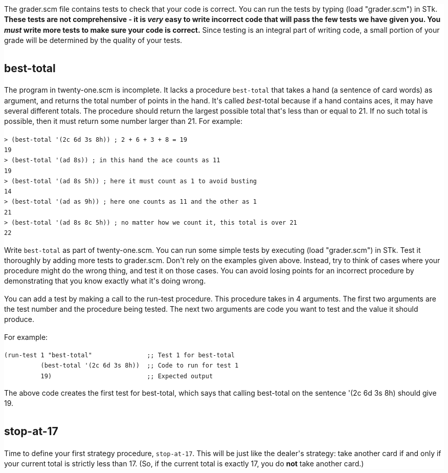 The grader.scm file contains tests to check that your code is correct.  You
can run the tests by typing (load "grader.scm") in STk.  **These tests are not
comprehensive - it is _very_ easy to write incorrect code that will pass the
few tests we have given you.  You _must_ write more tests to make sure your
code is correct.** Since testing is an integral part of writing code, a small
portion of your grade will be determined by the quality of your tests.

## best-total

The program in twenty-one.scm is incomplete. It lacks a procedure `best-total`
that takes a hand (a sentence of card words) as argument, and returns the
total number of points in the hand. It's called _best_-total because if a hand
contains aces, it may have several different totals. The procedure should
return the largest possible total that's less than or equal to 21.  If no such
total is possible, then it must return some number larger than 21. For
example:

    
    > (best-total '(2c 6d 3s 8h)) ; 2 + 6 + 3 + 8 = 19  
    19  
    > (best-total '(ad 8s)) ; in this hand the ace counts as 11
    19
    > (best-total '(ad 8s 5h)) ; here it must count as 1 to avoid busting
    14
    > (best-total '(ad as 9h)) ; here one counts as 11 and the other as 1
    21
    > (best-total '(ad 8s 8c 5h)) ; no matter how we count it, this total is over 21
    22
    

Write `best-total` as part of twenty-one.scm. You can run some simple tests by
executing (load "grader.scm") in STk. Test it thoroughly by adding more tests
to grader.scm. Don't rely on the examples given above. Instead, try to think
of cases where your procedure might do the wrong thing, and test it on those
cases. You can avoid losing points for an incorrect procedure by demonstrating
that you know exactly what it's doing wrong.

You can add a test by making a call to the run-test procedure.  This procedure
takes in 4 arguments.  The first two arguments are the test number and the
procedure being tested.  The next two arguments are code you want to test and
the value it should produce.

For example:

    
    (run-test 1 "best-total"               ;; Test 1 for best-total
              (best-total '(2c 6d 3s 8h))  ;; Code to run for test 1
              19)                          ;; Expected output

The above code creates the first test for best-total, which says that calling
best-total on the sentence '(2c 6d 3s 8h) should give 19.

## stop-at-17

Time to define your first strategy procedure, `stop-at-17`. This will be just
like the dealer's strategy: take another card if and only if your current
total is strictly less than 17.  (So, if the current total is exactly 17, you
do **not** take another card.)
